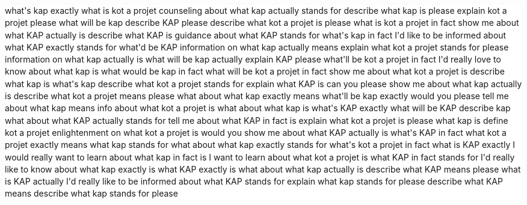 what's kap exactly
what is kot a projet
counseling about what kap actually stands for
describe what kap is please
explain kot a projet please
what will be kap
describe KAP please
describe what kot a projet is please
what is kot a projet in fact
show me about what KAP actually is
describe what KAP is
guidance about what KAP stands for
what's kap in fact
I'd like to be informed about what KAP exactly stands for
what'd be KAP
information on what kap actually means
explain what kot a projet stands for please
information on what kap actually is
what will be kap actually
explain KAP please
what'll be kot a projet in fact
I'd really love to know about what kap is
what would be kap in fact
what will be kot a projet in fact
show me about what kot a projet is
describe what kap is
what's kap
describe what kot a projet stands for
explain what KAP is
can you please show me about what kap actually is
describe what kot a projet means please
what about what kap exactly means
what'll be kap exactly
would you please tell me about what kap means
info about what kot a projet is
what about what kap is
what's KAP exactly
what will be KAP
describe kap
what about what KAP actually stands for
tell me about what KAP in fact is
explain what kot a projet is please
what kap is
define kot a projet
enlightenment on what kot a projet is
would you show me about what KAP actually is
what's KAP in fact
what kot a projet exactly means
what kap stands for
what about what kap exactly stands for
what's kot a projet in fact
what is KAP exactly
I would really want to learn about what kap in fact is
I want to learn about what kot a projet is
what KAP in fact stands for
I'd really like to know about what kap exactly is
what KAP exactly is
what about what kap actually is
describe what KAP means please
what is KAP actually
I'd really like to be informed about what KAP stands for
explain what kap stands for please
describe what KAP means
describe what kap stands for please